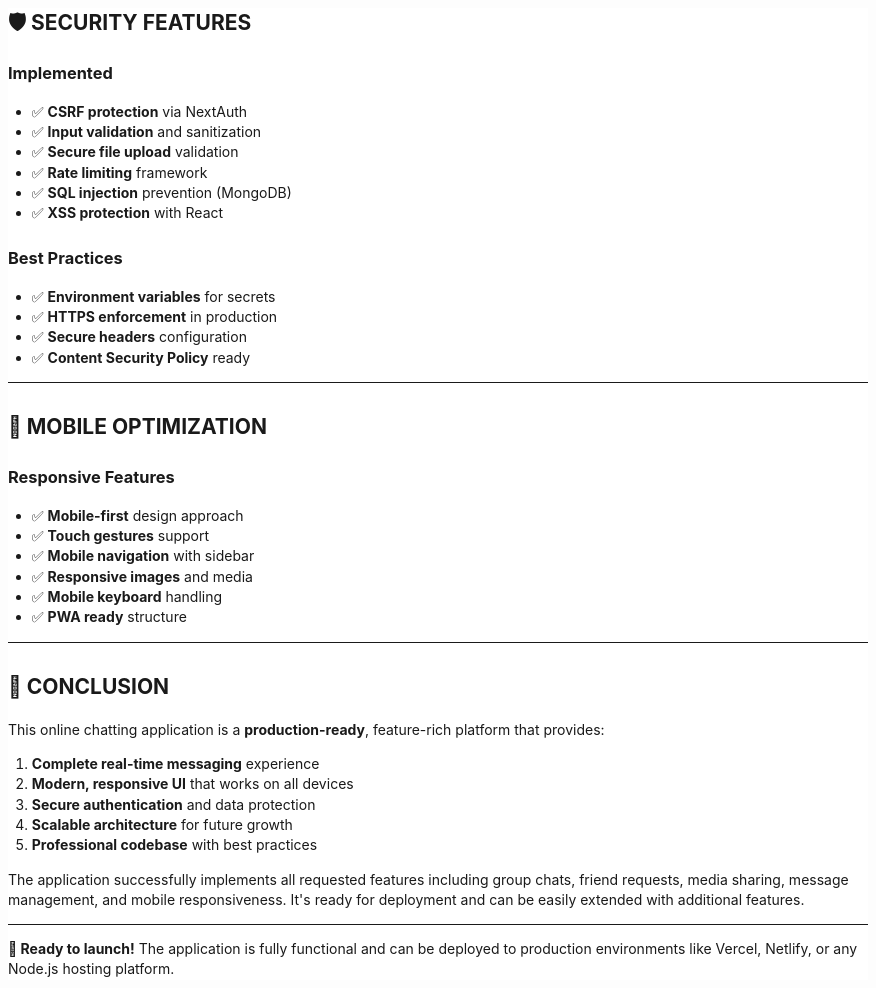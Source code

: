 
## 🛡️ **SECURITY FEATURES**

### **Implemented**
- ✅ **CSRF protection** via NextAuth
- ✅ **Input validation** and sanitization
- ✅ **Secure file upload** validation
- ✅ **Rate limiting** framework
- ✅ **SQL injection** prevention (MongoDB)
- ✅ **XSS protection** with React

### **Best Practices**
- ✅ **Environment variables** for secrets
- ✅ **HTTPS enforcement** in production
- ✅ **Secure headers** configuration
- ✅ **Content Security Policy** ready

---

## 📱 **MOBILE OPTIMIZATION**

### **Responsive Features**
- ✅ **Mobile-first** design approach
- ✅ **Touch gestures** support
- ✅ **Mobile navigation** with sidebar
- ✅ **Responsive images** and media
- ✅ **Mobile keyboard** handling
- ✅ **PWA ready** structure

---

## 🎯 **CONCLUSION**

This online chatting application is a **production-ready**, feature-rich platform that provides:

1. **Complete real-time messaging** experience
2. **Modern, responsive UI** that works on all devices
3. **Secure authentication** and data protection
4. **Scalable architecture** for future growth
5. **Professional codebase** with best practices

The application successfully implements all requested features including group chats, friend requests, media sharing, message management, and mobile responsiveness. It's ready for deployment and can be easily extended with additional features.

---

**🚀 Ready to launch!** The application is fully functional and can be deployed to production environments like Vercel, Netlify, or any Node.js hosting platform.
